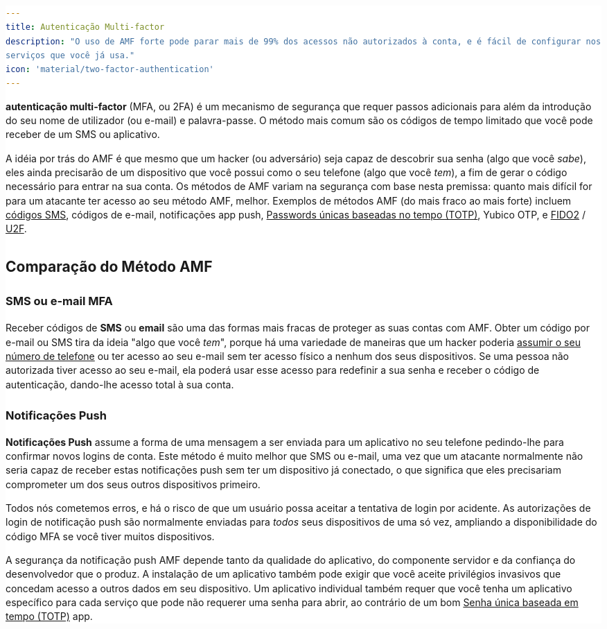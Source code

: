 ```yaml
---
title: Autenticação Multi-factor
description: "O uso de AMF forte pode parar mais de 99% dos acessos não autorizados à conta, e é fácil de configurar nos serviços que você já usa."
icon: 'material/two-factor-authentication'
---
```


**autenticação multi-factor** (MFA, ou 2FA) é um mecanismo de segurança que requer passos adicionais para além da introdução do seu nome de utilizador (ou e-mail) e palavra-passe. O método mais comum são os códigos de tempo limitado que você pode receber de um SMS ou aplicativo.

A idéia por trás do AMF é que mesmo que um hacker (ou adversário) seja capaz de descobrir sua senha (algo que você *sabe*), eles ainda precisarão de um dispositivo que você possui como o seu telefone (algo que você *tem*), a fim de gerar o código necessário para entrar na sua conta. Os métodos de AMF variam na segurança com base nesta premissa: quanto mais difícil for para um atacante ter acesso ao seu método AMF, melhor. Exemplos de métodos AMF (do mais fraco ao mais forte) incluem [códigos SMS](https://en.wikipedia.org/wiki/One-time_password#SMS), códigos de e-mail, notificações app push, [Passwords únicas baseadas no tempo (TOTP)](https://en.wikipedia.org/wiki/Time-based_one-time_password), Yubico OTP, e [FIDO2](https://en.wikipedia.org/wiki/FIDO2_Project) / [U2F](https://en.wikipedia.org/wiki/Universal_2nd_Factor).

## Comparação do Método AMF

### SMS ou e-mail MFA

Receber códigos de **SMS** ou **email** são uma das formas mais fracas de proteger as suas contas com AMF. Obter um código por e-mail ou SMS tira da ideia "algo que você *tem*", porque há uma variedade de maneiras que um hacker poderia [assumir o seu número de telefone](https://en.wikipedia.org/wiki/SIM_swap_scam) ou ter acesso ao seu e-mail sem ter acesso físico a nenhum dos seus dispositivos. Se uma pessoa não autorizada tiver acesso ao seu e-mail, ela poderá usar esse acesso para redefinir a sua senha e receber o código de autenticação, dando-lhe acesso total à sua conta.

### Notificações Push

**Notificações Push** assume a forma de uma mensagem a ser enviada para um aplicativo no seu telefone pedindo-lhe para confirmar novos logins de conta. Este método é muito melhor que SMS ou e-mail, uma vez que um atacante normalmente não seria capaz de receber estas notificações push sem ter um dispositivo já conectado, o que significa que eles precisariam comprometer um dos seus outros dispositivos primeiro.

Todos nós cometemos erros, e há o risco de que um usuário possa aceitar a tentativa de login por acidente. As autorizações de login de notificação push são normalmente enviadas para *todos* seus dispositivos de uma só vez, ampliando a disponibilidade do código MFA se você tiver muitos dispositivos.

A segurança da notificação push AMF depende tanto da qualidade do aplicativo, do componente servidor e da confiança do desenvolvedor que o produz. A instalação de um aplicativo também pode exigir que você aceite privilégios invasivos que concedam acesso a outros dados em seu dispositivo. Um aplicativo individual também requer que você tenha um aplicativo específico para cada serviço que pode não requerer uma senha para abrir, ao contrário de um bom [Senha única baseada em tempo (TOTP)](#time-based-one-time-password-totp) app.

